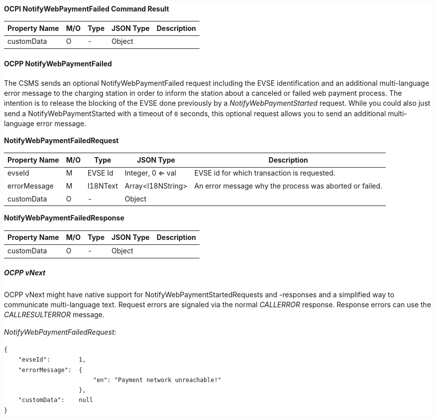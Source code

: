 **OCPI NotifyWebPaymentFailed Command Result**

|Property Name|M/O|Type|JSON Type|Description|
|-|-|-|-|-|
|customData|O|-|Object||


#### OCPP NotifyWebPaymentFailed

The CSMS sends an optional NotifyWebPaymentFailed request including the EVSE identification and an additional multi-language error message to the charging station in order to inform the station about a canceled or failed web payment process. The intention is to release the blocking of the EVSE done previously by a *NotifyWebPaymentStarted* request. While you could also just send a NotifyWebPaymentStarted with a timeout of `0` seconds, this optional request allows you to send an additional multi-language error message.

**NotifyWebPaymentFailedRequest**

|Property Name|M/O|Type|JSON Type|Description|
|-|-|-|-|-|
|evseId|M|EVSE Id|Integer, 0 ⇐ val|EVSE id for which transaction is requested.|
|errorMessage|M|I18NText|Array&lt;I18NString&gt;|An error message why the process was aborted or failed.|
|customData|O|-|Object||

**NotifyWebPaymentFailedResponse**

|Property Name|M/O|Type|JSON Type|Description|
|-|-|-|-|-|
|customData|O|-|Object||


##### OCPP vNext

OCPP vNext might have native support for NotifyWebPaymentStartedRequests and -responses and a simplified way to communicate multi-language text. Request errors are signaled via the normal *CALLERROR* response. Response errors can use the *CALLRESULTERROR* message.



*NotifyWebPaymentFailedRequest:*
```
{
    "evseId":        1,
    "errorMessage":  {
                         "en": "Payment network unreachable!"
                     },
    "customData":    null
}
```
